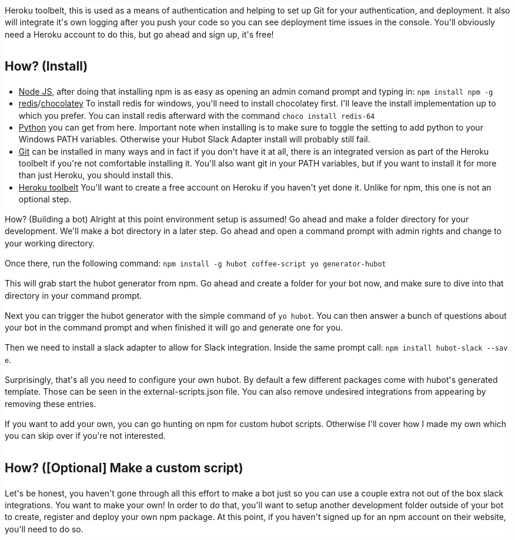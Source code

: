 Heroku toolbelt, this is used as a means of authentication and helping to set up Git for your authentication, and deployment. It also will integrate it's own logging after you push your code so you can see deployment time issues in the console. You'll obviously need a Heroku account to do this, but go ahead and sign up, it's free!

How? (Install)
-------------
* [Node JS](https://nodejs.org/en/download/), after doing that installing npm is as easy as opening an admin comand prompt and typing in: ```npm install npm -g```
* [redis](http://www.chocolatey.org/packages/redis-64/)/[chocolatey](https://chocolatey.org/) To install redis for windows, you'll need to install chocolatey first. I'll leave the install implementation up to which you prefer.  You can install redis afterward with the command ```choco install redis-64```
* [Python](https://www.python.org/download/releases/2.7.8/) you can get from here. Important note when installing is to make sure to toggle the setting to add python to your Windows PATH variables. Otherwise your Hubot Slack Adapter install will probably still fail.
* [Git](https://git-scm.com/download/win) can be installed in many ways and in fact if you don't have it at all, there is an integrated version as part of the Heroku toolbelt if you're not comfortable installing it. You'll also want git in your PATH variables, but if you want to install it for more than just Heroku, you should install this.
* [Heroku toolbelt](https://toolbelt.heroku.com/) You'll want to create a free account on Heroku if you haven't yet done it. Unlike for npm, this one is not an optional step.

How? (Building a bot)
Alright at this point environment setup is assumed! Go ahead and make a folder directory for your development. We'll make a bot directory in a later step. Go ahead and open a command prompt with admin rights and change to your working directory. 

Once there, run the following command: ```npm install -g hubot coffee-script yo generator-hubot```

This will grab start the hubot generator from npm. Go ahead and create a folder for your bot now, and make sure to dive into that directory in your command prompt.

Next you can trigger the hubot generator with the simple command of ```yo hubot```.
You can then answer a bunch of questions about your bot in the command prompt and when finished it will go and generate one for you.

Then we need to install a slack adapter to allow for Slack integration. Inside the same prompt call: ```npm install hubot-slack --save```. 

Surprisingly, that's all you need to configure your own hubot. By default a few different packages come with hubot's generated template. Those can be seen in the external-scripts.json file. You can also remove undesired integrations from appearing by removing these entries.

If you want to add your own, you can go hunting on npm for custom hubot scripts. Otherwise I'll cover how I made my own which you can skip over if you're not interested.

How? ([Optional] Make a custom script)
-------------------------------------
Let's be honest, you haven't gone through all this effort to make a bot just so you can use a couple extra not out of the box slack integrations. You want to make your own! In order to do that, you'll want to setup another development folder outside of your bot to create, register and deploy your own npm package. At this point, if you haven't signed up for an npm account on their website, you'll need to do so.

